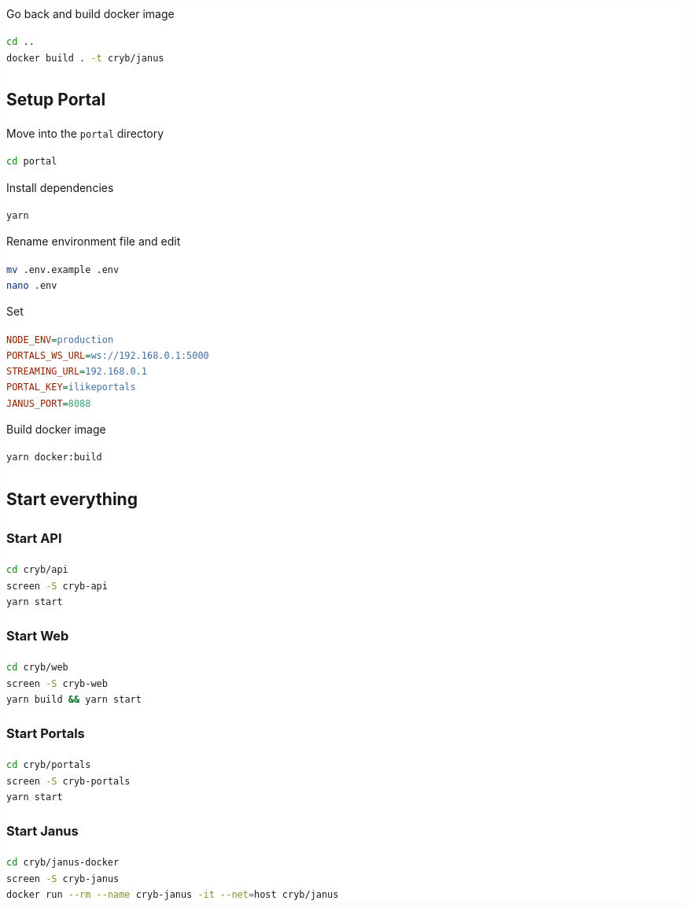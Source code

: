 Go back and build docker image
```bash
cd ..
docker build . -t cryb/janus
```

## Setup Portal
Move into the `portal` directory
```bash
cd portal
```
Install dependencies
```bash
yarn
```
Rename environment file and edit
```bash
mv .env.example .env
nano .env
```
Set
```ini
NODE_ENV=production
PORTALS_WS_URL=ws://192.168.0.1:5000
STREAMING_URL=192.168.0.1
PORTAL_KEY=ilikeportals
JANUS_PORT=8088
```
Build docker image
```bash
yarn docker:build
```

## Start everything

### Start API
```bash
cd cryb/api
screen -S cryb-api
yarn start
```
### Start Web
```bash
cd cryb/web
screen -S cryb-web
yarn build && yarn start
```
### Start Portals
```bash
cd cryb/portals
screen -S cryb-portals
yarn start
```
### Start Janus
```bash
cd cryb/janus-docker
screen -S cryb-janus
docker run --rm --name cryb-janus -it --net=host cryb/janus
```
